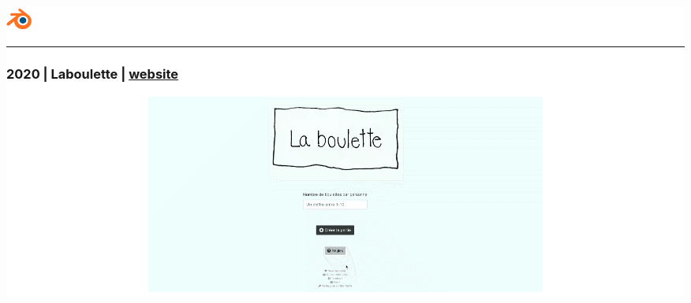 [<img height="32" width="32" src="img/logos/blender.svg" />](https://www.blender.org/)

---

### __2020 | Laboulette | [website](https://laboulette.fun)__

<p align="center">
  <img width="500" src="img/laboulette.gif">
</p>
